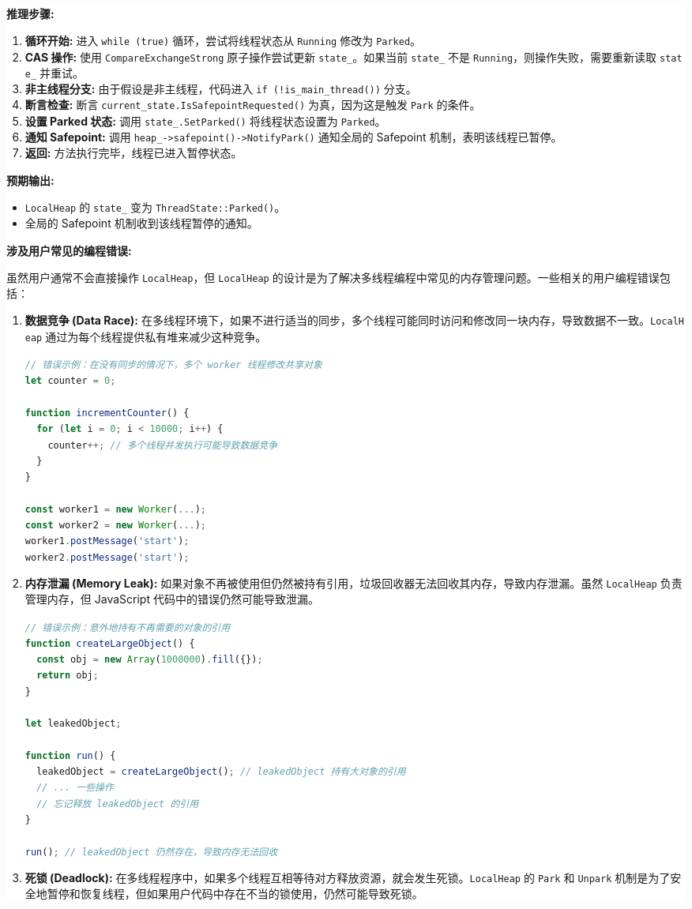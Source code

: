
**推理步骤:**

1. **循环开始:** 进入 `while (true)` 循环，尝试将线程状态从 `Running` 修改为 `Parked`。
2. **CAS 操作:** 使用 `CompareExchangeStrong` 原子操作尝试更新 `state_`。如果当前 `state_` 不是 `Running`，则操作失败，需要重新读取 `state_` 并重试。
3. **非主线程分支:** 由于假设是非主线程，代码进入 `if (!is_main_thread())` 分支。
4. **断言检查:**  断言 `current_state.IsSafepointRequested()` 为真，因为这是触发 `Park` 的条件。
5. **设置 Parked 状态:** 调用 `state_.SetParked()` 将线程状态设置为 `Parked`。
6. **通知 Safepoint:** 调用 `heap_->safepoint()->NotifyPark()` 通知全局的 Safepoint 机制，表明该线程已暂停。
7. **返回:**  方法执行完毕，线程已进入暂停状态。

**预期输出:**

* `LocalHeap` 的 `state_` 变为 `ThreadState::Parked()`。
* 全局的 Safepoint 机制收到该线程暂停的通知。

**涉及用户常见的编程错误:**

虽然用户通常不会直接操作 `LocalHeap`，但 `LocalHeap` 的设计是为了解决多线程编程中常见的内存管理问题。一些相关的用户编程错误包括：

1. **数据竞争 (Data Race):** 在多线程环境下，如果不进行适当的同步，多个线程可能同时访问和修改同一块内存，导致数据不一致。`LocalHeap` 通过为每个线程提供私有堆来减少这种竞争。
   ```javascript
   // 错误示例：在没有同步的情况下，多个 worker 线程修改共享对象
   let counter = 0;

   function incrementCounter() {
     for (let i = 0; i < 10000; i++) {
       counter++; // 多个线程并发执行可能导致数据竞争
     }
   }

   const worker1 = new Worker(...);
   const worker2 = new Worker(...);
   worker1.postMessage('start');
   worker2.postMessage('start');
   ```
2. **内存泄漏 (Memory Leak):**  如果对象不再被使用但仍然被持有引用，垃圾回收器无法回收其内存，导致内存泄漏。虽然 `LocalHeap` 负责管理内存，但 JavaScript 代码中的错误仍然可能导致泄漏。
   ```javascript
   // 错误示例：意外地持有不再需要的对象的引用
   function createLargeObject() {
     const obj = new Array(1000000).fill({});
     return obj;
   }

   let leakedObject;

   function run() {
     leakedObject = createLargeObject(); // leakedObject 持有大对象的引用
     // ... 一些操作
     // 忘记释放 leakedObject 的引用
   }

   run(); // leakedObject 仍然存在，导致内存无法回收
   ```
3. **死锁 (Deadlock):**  在多线程程序中，如果多个线程互相等待对方释放资源，就会发生死锁。`LocalHeap` 的 `Park` 和 `Unpark` 机制是为了安全地暂停和恢复线程，但如果用户代码中存在不当的锁使用，仍然可能导致死锁。
